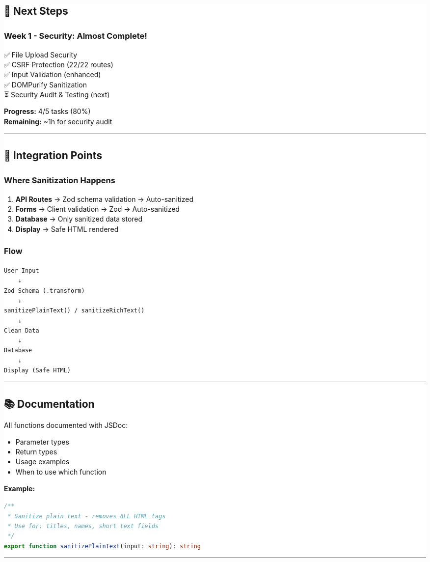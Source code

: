 
## 🚀 Next Steps

### Week 1 - Security: Almost Complete!

✅ File Upload Security  
✅ CSRF Protection (22/22 routes)  
✅ Input Validation (enhanced)  
✅ DOMPurify Sanitization  
⏳ Security Audit & Testing (next)

**Progress:** 4/5 tasks (80%)  
**Remaining:** ~1h for security audit

---

## 🎯 Integration Points

### Where Sanitization Happens

1. **API Routes** → Zod schema validation → Auto-sanitized
2. **Forms** → Client validation → Zod → Auto-sanitized
3. **Database** → Only sanitized data stored
4. **Display** → Safe HTML rendered

### Flow

```
User Input
    ↓
Zod Schema (.transform)
    ↓
sanitizePlainText() / sanitizeRichText()
    ↓
Clean Data
    ↓
Database
    ↓
Display (Safe HTML)
```

---

## 📚 Documentation

All functions documented with JSDoc:
- Parameter types
- Return types
- Usage examples
- When to use which function

**Example:**
```typescript
/**
 * Sanitize plain text - removes ALL HTML tags
 * Use for: titles, names, short text fields
 */
export function sanitizePlainText(input: string): string
```

---